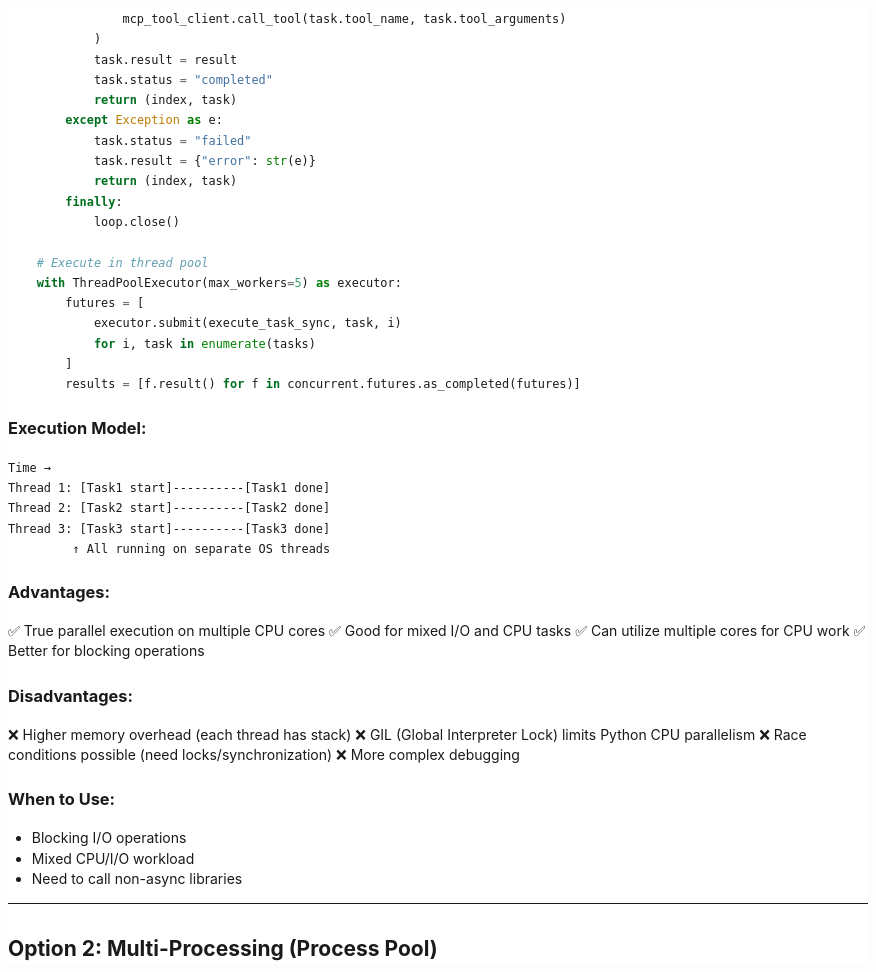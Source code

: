 ```python
                mcp_tool_client.call_tool(task.tool_name, task.tool_arguments)
            )
            task.result = result
            task.status = "completed"
            return (index, task)
        except Exception as e:
            task.status = "failed"
            task.result = {"error": str(e)}
            return (index, task)
        finally:
            loop.close()

    # Execute in thread pool
    with ThreadPoolExecutor(max_workers=5) as executor:
        futures = [
            executor.submit(execute_task_sync, task, i)
            for i, task in enumerate(tasks)
        ]
        results = [f.result() for f in concurrent.futures.as_completed(futures)]
```

### Execution Model:
```
Time →
Thread 1: [Task1 start]----------[Task1 done]
Thread 2: [Task2 start]----------[Task2 done]
Thread 3: [Task3 start]----------[Task3 done]
         ↑ All running on separate OS threads
```

### Advantages:
✅ True parallel execution on multiple CPU cores
✅ Good for mixed I/O and CPU tasks
✅ Can utilize multiple cores for CPU work
✅ Better for blocking operations

### Disadvantages:
❌ Higher memory overhead (each thread has stack)
❌ GIL (Global Interpreter Lock) limits Python CPU parallelism
❌ Race conditions possible (need locks/synchronization)
❌ More complex debugging

### When to Use:
- Blocking I/O operations
- Mixed CPU/I/O workload
- Need to call non-async libraries

---

## Option 2: Multi-Processing (Process Pool)
